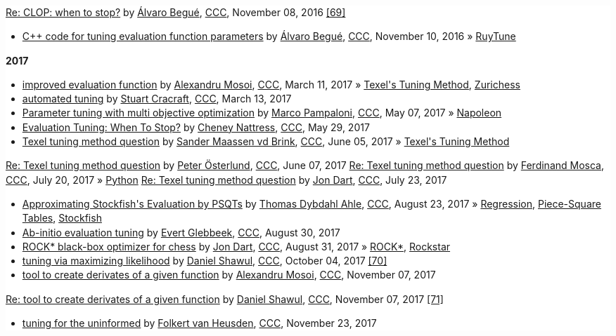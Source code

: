 [Re: CLOP: when to stop?](http://www.talkchess.com/forum/viewtopic.php?t=62012&start=6) by [Álvaro Begué](%C3%81lvaro_Begu%C3%A9 "Álvaro Begué"), [CCC](CCC "CCC"), November 08, 2016 [[69]](#cite_note-69)

- [C++ code for tuning evaluation function parameters](http://www.talkchess.com/forum/viewtopic.php?t=62056) by [Álvaro Begué](%C3%81lvaro_Begu%C3%A9 "Álvaro Begué"), [CCC](CCC "CCC"), November 10, 2016 » [RuyTune](RuyTune "RuyTune")

**2017**

- [improved evaluation function](http://www.talkchess.com/forum/viewtopic.php?t=63408) by [Alexandru Mosoi](Alexandru_Mosoi "Alexandru Mosoi"), [CCC](CCC "CCC"), March 11, 2017 » [Texel's Tuning Method](Texel%27s_Tuning_Method "Texel's Tuning Method"), [Zurichess](Zurichess "Zurichess")
- [automated tuning](http://www.talkchess.com/forum/viewtopic.php?t=63425) by [Stuart Cracraft](Stuart_Cracraft "Stuart Cracraft"), [CCC](CCC "CCC"), March 13, 2017
- [Parameter tuning with multi objective optimization](http://www.talkchess.com/forum/viewtopic.php?t=63926) by [Marco Pampaloni](Marco_Pampaloni "Marco Pampaloni"), [CCC](CCC "CCC"), May 07, 2017 » [Napoleon](Napoleon "Napoleon")
- [Evaluation Tuning: When To Stop?](http://www.talkchess.com/forum/viewtopic.php?t=64119) by [Cheney Nattress](index.php?title=Cheney_Nattress&action=edit&redlink=1 "Cheney Nattress (page does not exist)"), [CCC](CCC "CCC"), May 29, 2017
- [Texel tuning method question](http://www.talkchess.com/forum/viewtopic.php?t=64189) by [Sander Maassen vd Brink](index.php?title=Sander_Maassen_vd_Brink&action=edit&redlink=1 "Sander Maassen vd Brink (page does not exist)"), [CCC](CCC "CCC"), June 05, 2017 » [Texel's Tuning Method](Texel%27s_Tuning_Method "Texel's Tuning Method")

[Re: Texel tuning method question](http://www.talkchess.com/forum/viewtopic.php?t=64189&start=35) by [Peter Österlund](Peter_%C3%96sterlund "Peter Österlund"), [CCC](CCC "CCC"), June 07, 2017
[Re: Texel tuning method question](http://www.talkchess.com/forum/viewtopic.php?t=64189&start=42) by [Ferdinand Mosca](Ferdinand_Mosca "Ferdinand Mosca"), [CCC](CCC "CCC"), July 20, 2017 » [Python](Python "Python")
[Re: Texel tuning method question](http://www.talkchess.com/forum/viewtopic.php?t=64189&start=46) by [Jon Dart](Jon_Dart "Jon Dart"), [CCC](CCC "CCC"), July 23, 2017

- [Approximating Stockfish's Evaluation by PSQTs](http://www.talkchess.com/forum/viewtopic.php?t=64972) by [Thomas Dybdahl Ahle](Thomas_Dybdahl_Ahle "Thomas Dybdahl Ahle"), [CCC](CCC "CCC"), August 23, 2017 » [Regression](Automated_Tuning#Regression "Automated Tuning"), [Piece-Square Tables](Piece-Square_Tables "Piece-Square Tables"), [Stockfish](Stockfish "Stockfish")
- [Ab-initio evaluation tuning](http://www.talkchess.com/forum/viewtopic.php?t=65039) by [Evert Glebbeek](Evert_Glebbeek "Evert Glebbeek"), [CCC](CCC "CCC"), August 30, 2017
- [ROCK\* black-box optimizer for chess](http://www.talkchess.com/forum/viewtopic.php?t=65045) by [Jon Dart](Jon_Dart "Jon Dart"), [CCC](CCC "CCC"), August 31, 2017 » [ROCK\*](Automated_Tuning#ROCK "Automated Tuning"), [Rockstar](Automated_Tuning#Rockstar "Automated Tuning")
- [tuning via maximizing likelihood](http://www.talkchess.com/forum/viewtopic.php?t=65373) by [Daniel Shawul](Daniel_Shawul "Daniel Shawul"), [CCC](CCC "CCC"), October 04, 2017 [[70]](#cite_note-70)
- [tool to create derivates of a given function](http://www.talkchess.com/forum/viewtopic.php?t=65660) by [Alexandru Mosoi](Alexandru_Mosoi "Alexandru Mosoi"), [CCC](CCC "CCC"), November 07, 2017

[Re: tool to create derivates of a given function](http://www.talkchess.com/forum/viewtopic.php?t=65660&start=2) by [Daniel Shawul](Daniel_Shawul "Daniel Shawul"), [CCC](CCC "CCC"), November 07, 2017 [[71]](#cite_note-71)

- [tuning for the uninformed](http://www.talkchess.com/forum/viewtopic.php?t=65799) by [Folkert van Heusden](Folkert_van_Heusden "Folkert van Heusden"), [CCC](CCC "CCC"), November 23, 2017
